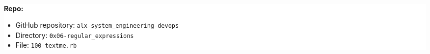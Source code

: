 ```
```

**Repo:**

  * GitHub repository: `alx-system_engineering-devops`
  * Directory: `0x06-regular_expressions`
  * File: `100-textme.rb`
